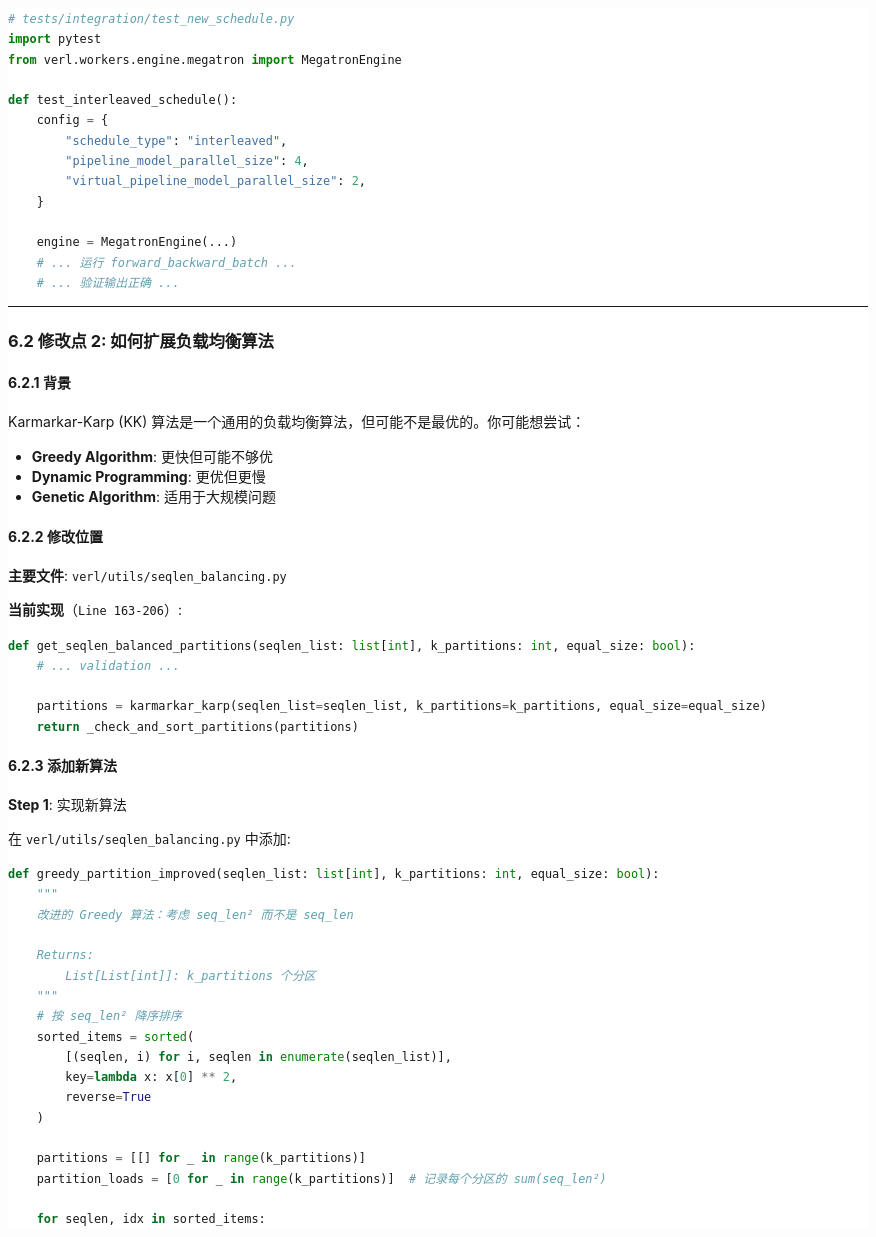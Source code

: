 ```python
# tests/integration/test_new_schedule.py
import pytest
from verl.workers.engine.megatron import MegatronEngine

def test_interleaved_schedule():
    config = {
        "schedule_type": "interleaved",
        "pipeline_model_parallel_size": 4,
        "virtual_pipeline_model_parallel_size": 2,
    }

    engine = MegatronEngine(...)
    # ... 运行 forward_backward_batch ...
    # ... 验证输出正确 ...
```

---

### 6.2 修改点 2: 如何扩展负载均衡算法

#### 6.2.1 背景

Karmarkar-Karp (KK) 算法是一个通用的负载均衡算法，但可能不是最优的。你可能想尝试：
- **Greedy Algorithm**: 更快但可能不够优
- **Dynamic Programming**: 更优但更慢
- **Genetic Algorithm**: 适用于大规模问题

#### 6.2.2 修改位置

**主要文件**: `verl/utils/seqlen_balancing.py`

**当前实现**（`Line 163-206`）:

```python
def get_seqlen_balanced_partitions(seqlen_list: list[int], k_partitions: int, equal_size: bool):
    # ... validation ...

    partitions = karmarkar_karp(seqlen_list=seqlen_list, k_partitions=k_partitions, equal_size=equal_size)
    return _check_and_sort_partitions(partitions)
```

#### 6.2.3 添加新算法

**Step 1**: 实现新算法

在 `verl/utils/seqlen_balancing.py` 中添加:

```python
def greedy_partition_improved(seqlen_list: list[int], k_partitions: int, equal_size: bool):
    """
    改进的 Greedy 算法：考虑 seq_len² 而不是 seq_len

    Returns:
        List[List[int]]: k_partitions 个分区
    """
    # 按 seq_len² 降序排序
    sorted_items = sorted(
        [(seqlen, i) for i, seqlen in enumerate(seqlen_list)],
        key=lambda x: x[0] ** 2,
        reverse=True
    )

    partitions = [[] for _ in range(k_partitions)]
    partition_loads = [0 for _ in range(k_partitions)]  # 记录每个分区的 sum(seq_len²)

    for seqlen, idx in sorted_items:
```